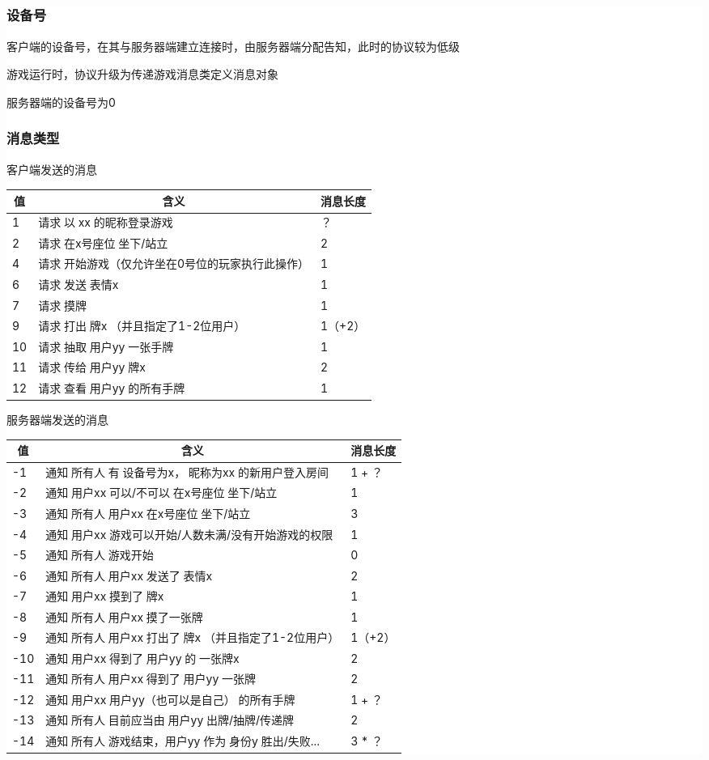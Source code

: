 ### 设备号

客户端的设备号，在其与服务器端建立连接时，由服务器端分配告知，此时的协议较为低级

游戏运行时，协议升级为传递游戏消息类定义消息对象

服务器端的设备号为0

### 消息类型

客户端发送的消息

| 值  | 含义                                             | 消息长度 |
| --- | ------------------------------------------------ | -------- |
| 1   | 请求 以 xx 的昵称登录游戏                        | ？       |
| 2   | 请求 在x号座位 坐下/站立                         | 2        |
| 4   | 请求 开始游戏（仅允许坐在0号位的玩家执行此操作） | 1        |
| 6   | 请求 发送 表情x                                  | 1        |
| 7   | 请求 摸牌                                        | 1        |
| 9   | 请求 打出 牌x （并且指定了1-2位用户）            | 1（+2）  |
| 10   | 请求 抽取 用户yy  一张手牌                       | 1        |
| 11  | 请求 传给 用户yy 牌x                             | 2        |
| 12  | 请求 查看 用户yy 的所有手牌                      | 1        |
 
服务器端发送的消息

| 值  | 含义                                                  | 消息长度 |
| --- | ----------------------------------------------------- | -------- |
| -1  | 通知 所有人 有 设备号为x， 昵称为xx 的新用户登入房间  | 1 + ？   |
| -2  | 通知 用户xx 可以/不可以 在x号座位 坐下/站立           | 1        |
| -3  | 通知 所有人 用户xx 在x号座位 坐下/站立                | 3        |
 -4 | 通知 用户xx 游戏可以开始/人数未满/没有开始游戏的权限| 1
| -5  | 通知 所有人   游戏开始    | 0        |
| -6  | 通知 所有人 用户xx 发送了 表情x                       | 2        |
| -7  | 通知 用户xx 摸到了 牌x                                | 1        |
| -8  | 通知 所有人 用户xx 摸了一张牌                         | 1        |
| -9  | 通知 所有人 用户xx 打出了 牌x （并且指定了1-2位用户） | 1（+2）  |
| -10 | 通知 用户xx 得到了 用户yy 的 一张牌x                  | 2        |
| -11  | 通知 所有人 用户xx 得到了 用户yy 一张牌               | 2        |
| -12 | 通知 用户xx 用户yy（也可以是自己） 的所有手牌         | 1 + ？   |
| -13 | 通知 所有人 目前应当由 用户yy 出牌/抽牌/传递牌        | 2        |
| -14 | 通知 所有人 游戏结束，用户yy 作为 身份y 胜出/失败...  | 3 * ？   |

